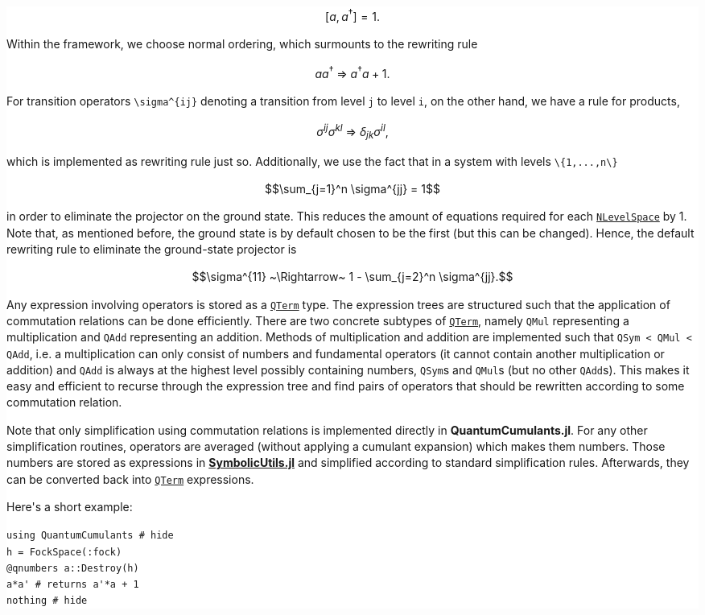 ```math
[a,a^\dagger] = 1.
```

Within the framework, we choose normal ordering, which surmounts to the rewriting rule

```math
a a^\dagger ~\Rightarrow~ a^\dagger a +1.
```

For transition operators ``\sigma^{ij}`` denoting a transition from level ``j`` to level ``i``, on the other hand, we have a rule for products,

```math
\sigma^{ij}\sigma^{kl} ~\Rightarrow~ \delta_{jk}\sigma^{il},
```

which is implemented as rewriting rule just so. Additionally, we use the fact that in a system with levels ``\{1,...,n\}``

```math
\sum_{j=1}^n \sigma^{jj} = 1
```

in order to eliminate the projector on the ground state. This reduces the amount of equations required for each [`NLevelSpace`](@ref) by 1. Note that, as mentioned before, the ground state is by default chosen to be the first (but this can be changed). Hence, the default rewriting rule to eliminate the ground-state projector is

```math
\sigma^{11} ~\Rightarrow~ 1 - \sum_{j=2}^n \sigma^{jj}.
```

Any expression involving operators is stored as a [`QTerm`](@ref) type. The expression trees are structured such that the application of commutation relations can be done efficiently. There are two concrete subtypes of [`QTerm`](@ref), namely `QMul` representing a multiplication and `QAdd` representing an addition. Methods of multiplication and addition are implemented such that `QSym < QMul < QAdd`, i.e. a multiplication can only consist of numbers and fundamental operators (it cannot contain another multiplication or addition) and `QAdd` is always at the highest level possibly containing numbers, `QSym`s and `QMul`s (but no other `QAdd`s). This makes it easy and efficient to recurse through the expression tree and find pairs of operators that should be rewritten according to some commutation relation.

Note that only simplification using commutation relations is implemented directly in **QuantumCumulants.jl**. For any other simplification routines, operators are averaged (without applying a cumulant expansion) which makes them numbers. Those numbers are stored as expressions in [**SymbolicUtils.jl**](https://github.com/JuliaSymbolics/SymbolicUtils.jl) and simplified according to standard simplification rules. Afterwards, they can be converted back into [`QTerm`](@ref) expressions.

Here's a short example:

```@example meanfield
using QuantumCumulants # hide
h = FockSpace(:fock)
@qnumbers a::Destroy(h)
a*a' # returns a'*a + 1
nothing # hide
```
